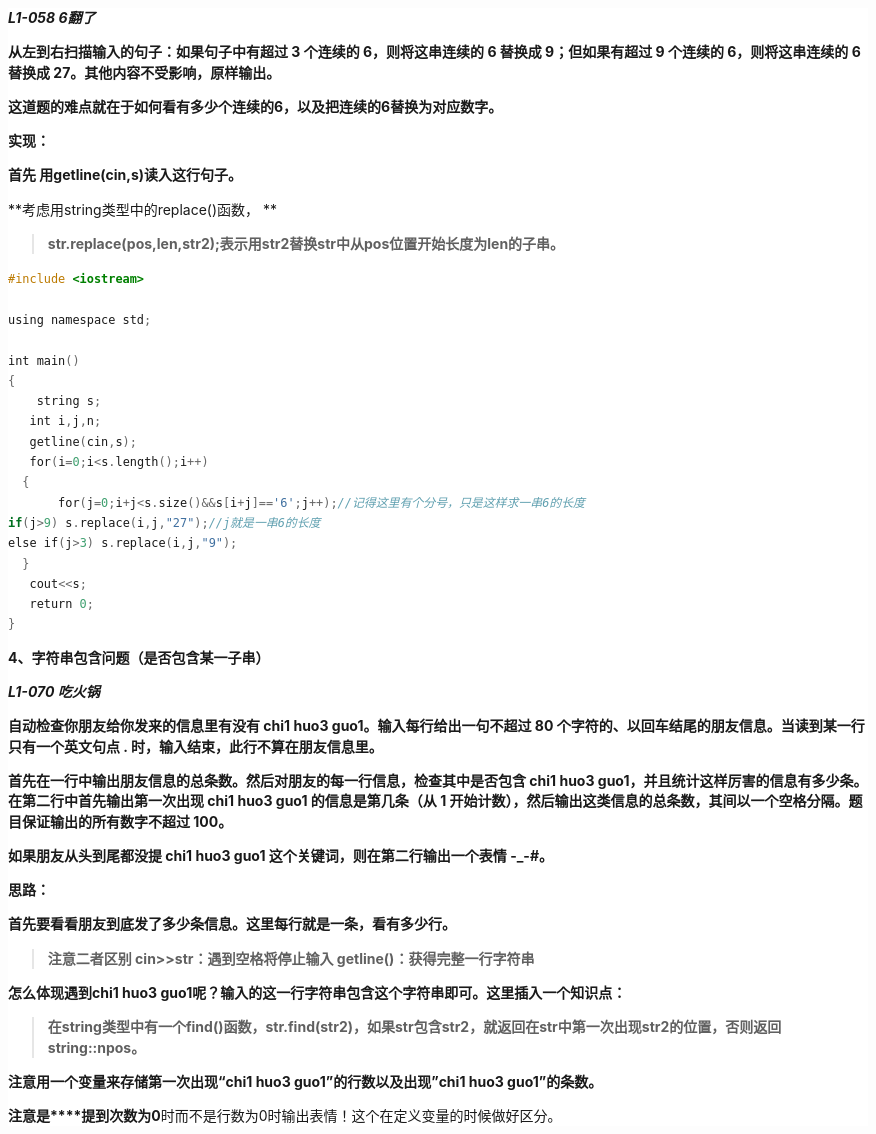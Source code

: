 ***L1-058 6翻了***

**从左到右扫描输入的句子：如果句子中有超过 3 个连续的 6，则将这串连续的 6 替换成 9；但如果有超过 9 个连续的 6，则将这串连续的 6 替换成 27。其他内容不受影响，原样输出。**

**这道题的难点就在于如何看有多少个连续的6，以及把连续的6替换为对应数字。**

**实现：**

**首先 用getline(cin,s)读入这行句子。**

**考虑用string类型中的replace()函数， **

> **str.replace(pos,len,str2);表示用str2替换str中从pos位置开始长度为len的子串。**

```cpp
#include <iostream>

using namespace std;

int main()
{
    string s;
   int i,j,n;
   getline(cin,s);
   for(i=0;i<s.length();i++)
  {
       for(j=0;i+j<s.size()&&s[i+j]=='6';j++);//记得这里有个分号，只是这样求一串6的长度
if(j>9) s.replace(i,j,"27");//j就是一串6的长度
else if(j>3) s.replace(i,j,"9");  
  }
   cout<<s;
   return 0;
}
```

**4、字符串包含问题（是否包含某一子串）**

***L1-070 吃火锅***

**自动检查你朋友给你发来的信息里有没有 chi1 huo3 guo1。输入每行给出一句不超过 80 个字符的、以回车结尾的朋友信息。当读到某一行只有一个英文句点 . 时，输入结束，此行不算在朋友信息里。**

**首先在一行中输出朋友信息的总条数。然后对朋友的每一行信息，检查其中是否包含 chi1 huo3 guo1，并且统计这样厉害的信息有多少条。在第二行中首先输出第一次出现 chi1 huo3 guo1 的信息是第几条（从 1 开始计数），然后输出这类信息的总条数，其间以一个空格分隔。题目保证输出的所有数字不超过 100。**

**如果朋友从头到尾都没提 chi1 huo3 guo1 这个关键词，则在第二行输出一个表情 -_-#。**

**思路：**

**首先要看看朋友到底发了多少条信息。这里每行就是一条，看有多少行。**

> **注意二者区别   cin>>str：遇到空格将停止输入 getline()：获得完整一行字符串**

**怎么体现遇到chi1 huo3 guo1呢？输入的这一行字符串包含这个字符串即可。这里插入一个知识点：**

> **在string类型中有一个find()函数，str.find(str2)，如果str包含str2，就返回在str中第一次出现str2的位置，否则返回string::npos。**

**注意用一个变量来存储第一次出现“chi1 huo3 guo1”的行数以及出现”chi1 huo3 guo1”的条数。**

**注意是****提到次数为0**时而不是行数为0时输出表情！这个在定义变量的时候做好区分。
